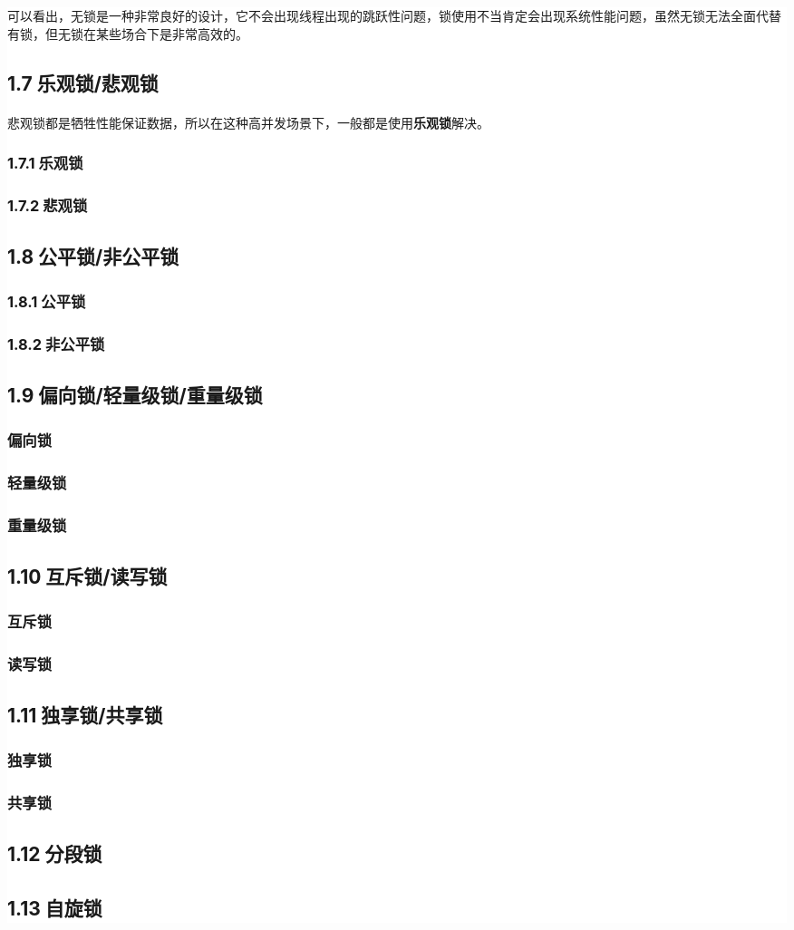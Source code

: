 可以看出，无锁是一种非常良好的设计，它不会出现线程出现的跳跃性问题，锁使用不当肯定会出现系统性能问题，虽然无锁无法全面代替有锁，但无锁在某些场合下是非常高效的。

## 1.7 乐观锁/悲观锁

悲观锁都是牺牲性能保证数据，所以在这种高并发场景下，一般都是使用**乐观锁**解决。

### 1.7.1 乐观锁



### 1.7.2 悲观锁



## 1.8 公平锁/非公平锁

### 1.8.1 公平锁



### 1.8.2 非公平锁



## 1.9 偏向锁/轻量级锁/重量级锁

### 偏向锁

### 轻量级锁

### 重量级锁

## 1.10 互斥锁/读写锁

### 互斥锁

### 读写锁

## 1.11 独享锁/共享锁

### 独享锁



### 共享锁

## 1.12 分段锁



## 1.13 自旋锁
